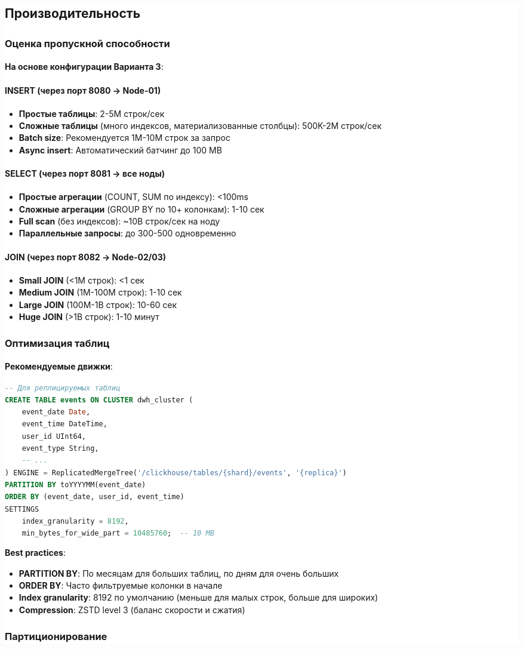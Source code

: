 
## Производительность

### Оценка пропускной способности

**На основе конфигурации Варианта 3**:

#### INSERT (через порт 8080 → Node-01)
- **Простые таблицы**: 2-5M строк/сек
- **Сложные таблицы** (много индексов, материализованные столбцы): 500K-2M строк/сек
- **Batch size**: Рекомендуется 1M-10M строк за запрос
- **Async insert**: Автоматический батчинг до 100 MB

#### SELECT (через порт 8081 → все ноды)
- **Простые агрегации** (COUNT, SUM по индексу): <100ms
- **Сложные агрегации** (GROUP BY по 10+ колонкам): 1-10 сек
- **Full scan** (без индексов): ~10B строк/сек на ноду
- **Параллельные запросы**: до 300-500 одновременно

#### JOIN (через порт 8082 → Node-02/03)
- **Small JOIN** (<1M строк): <1 сек
- **Medium JOIN** (1M-100M строк): 1-10 сек
- **Large JOIN** (100M-1B строк): 10-60 сек
- **Huge JOIN** (>1B строк): 1-10 минут

### Оптимизация таблиц

**Рекомендуемые движки**:

```sql
-- Для реплицируемых таблиц
CREATE TABLE events ON CLUSTER dwh_cluster (
    event_date Date,
    event_time DateTime,
    user_id UInt64,
    event_type String,
    -- ...
) ENGINE = ReplicatedMergeTree('/clickhouse/tables/{shard}/events', '{replica}')
PARTITION BY toYYYYMM(event_date)
ORDER BY (event_date, user_id, event_time)
SETTINGS
    index_granularity = 8192,
    min_bytes_for_wide_part = 10485760;  -- 10 MB
```

**Best practices**:
- **PARTITION BY**: По месяцам для больших таблиц, по дням для очень больших
- **ORDER BY**: Часто фильтруемые колонки в начале
- **Index granularity**: 8192 по умолчанию (меньше для малых строк, больше для широких)
- **Compression**: ZSTD level 3 (баланс скорости и сжатия)

### Партиционирование
